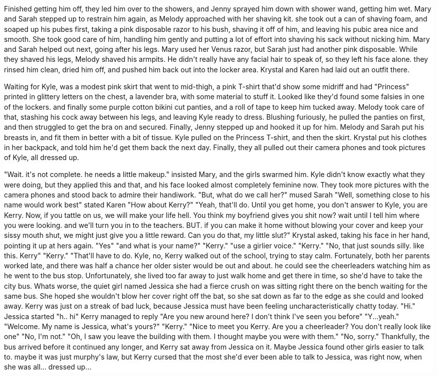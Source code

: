 Finished getting him off, they led him over to the showers, and Jenny sprayed him down with shower wand, getting him wet. Mary and Sarah stepped up to restrain him again, as Melody approached with her shaving kit. she took out a can of shaving foam, and soaped up his pubes first, taking a pink disposable razor to his bush, shaving it off of him, and leaving his pubic area nice and smooth. She took good care of him, handling him gently and putting a lot of effort into shaving his sack without nicking him. Mary and Sarah helped out next, going after his legs. Mary used her Venus razor, but Sarah just had another pink disposable. While they shaved his legs, Melody shaved his armpits. He didn't really have any facial hair to speak of, so they left his face alone. they rinsed him clean, dried him off, and pushed him back out into the locker area. Krystal and Karen had laid out an outfit there.

Waiting for Kyle, was a modest pink skirt that went to mid-thigh, a pink T-shirt that'd show some midriff and had "Princess" printed in glittery letters on the chest, a lavender bra, with some material to stuff it. Looked like they'd found some falsies in one of the lockers. and finally some purple cotton bikini cut panties, and a roll of tape to keep him tucked away. Melody took care of that, stashing his cock away between his legs, and leaving Kyle ready to dress. Blushing furiously, he pulled the panties on first, and then struggled to get the bra on and secured. Finally, Jenny stepped up and hooked it up for him. Melody and Sarah put his breasts in, and fit them in better with a bit of tissue. Kyle pulled on the Princess T-shirt, and then the skirt. Krystal put his clothes in her backpack, and told him he'd get them back the next day. Finally, they all pulled out their camera phones and took pictures of Kyle, all dressed up.

"Wait. it's not complete. he needs a little makeup." insisted Mary, and the girls swarmed him. Kyle didn't know exactly what they were doing, but they applied this and that, and his face looked almost completely feminine now. They took more pictures with the camera phones and stood back to admire their handiwork. "But, what do we call her?" mused Sarah "Well, something close to his name would work best" stated Karen "How about Kerry?" "Yeah, that'll do. Until you get home, you don't answer to Kyle, you are Kerry. Now, if you tattle on us, we will make your life hell. You think my boyfriend gives you shit now? wait until I tell him where you were looking. and we'll turn you in to the teachers. BUT. if you can make it home without blowing your cover and keep your sissy mouth shut, we might just give you a little reward. Can you do that, my little slut?" Krystal asked, taking his face in her hand, pointing it up at hers again. "Yes" "and what is your name?" "Kerry." "use a girlier voice." "Kerry." "No, that just sounds silly. like this. Kerry" "Kerry." "That'll have to do. Kyle, no, Kerry walked out of the school, trying to stay calm. Fortunately, both her parents worked late, and there was half a chance her older sister would be out and about. he could see the cheerleaders watching him as he went to the bus stop. Unfortunately, she lived too far away to just walk home and get there in time, so she'd have to take the city bus. Whats worse, the quiet girl named Jessica she had a fierce crush on was sitting right there on the bench waiting for the same bus. She hoped she wouldn't blow her cover right off the bat, so she sat down as far to the edge as she could and looked away. Kerry was just on a streak of bad luck, because Jessica must have been feeling uncharacteristically chatty today. "Hi." Jessica started "h.. hi" Kerry managed to reply "Are you new around here? I don't think I've seen you before" "Y...yeah." "Welcome. My name is Jessica, what's yours?" "Kerry." "Nice to meet you Kerry. Are you a cheerleader? You don't really look like one" "No, I'm not." "Oh, I saw you leave the building with them. I thought maybe you were with them." "No, sorry." Thankfully, the bus arrived before it continued any longer, and Kerry sat away from Jessica on it. Maybe Jessica found other girls easier to talk to. maybe it was just murphy's law, but Kerry cursed that the most she'd ever been able to talk to Jessica, was right now, when she was all... dressed up...
